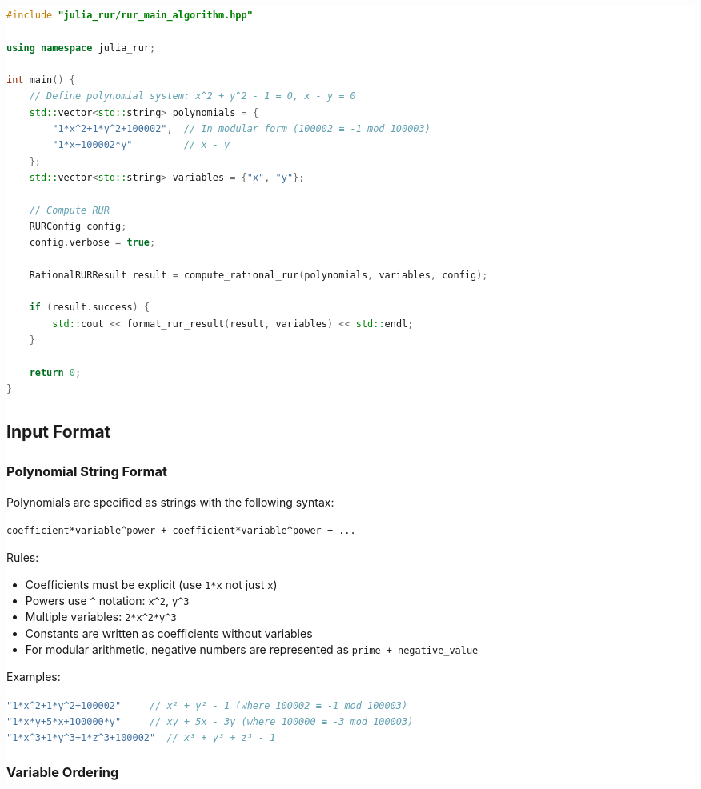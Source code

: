 ```cpp
#include "julia_rur/rur_main_algorithm.hpp"

using namespace julia_rur;

int main() {
    // Define polynomial system: x^2 + y^2 - 1 = 0, x - y = 0
    std::vector<std::string> polynomials = {
        "1*x^2+1*y^2+100002",  // In modular form (100002 ≡ -1 mod 100003)
        "1*x+100002*y"         // x - y
    };
    std::vector<std::string> variables = {"x", "y"};
    
    // Compute RUR
    RURConfig config;
    config.verbose = true;
    
    RationalRURResult result = compute_rational_rur(polynomials, variables, config);
    
    if (result.success) {
        std::cout << format_rur_result(result, variables) << std::endl;
    }
    
    return 0;
}
```

## Input Format

### Polynomial String Format

Polynomials are specified as strings with the following syntax:

```
coefficient*variable^power + coefficient*variable^power + ...
```

Rules:
- Coefficients must be explicit (use `1*x` not just `x`)
- Powers use `^` notation: `x^2`, `y^3`
- Multiple variables: `2*x^2*y^3`
- Constants are written as coefficients without variables
- For modular arithmetic, negative numbers are represented as `prime + negative_value`

Examples:
```cpp
"1*x^2+1*y^2+100002"     // x² + y² - 1 (where 100002 ≡ -1 mod 100003)
"1*x*y+5*x+100000*y"     // xy + 5x - 3y (where 100000 ≡ -3 mod 100003)
"1*x^3+1*y^3+1*z^3+100002"  // x³ + y³ + z³ - 1
```

### Variable Ordering
